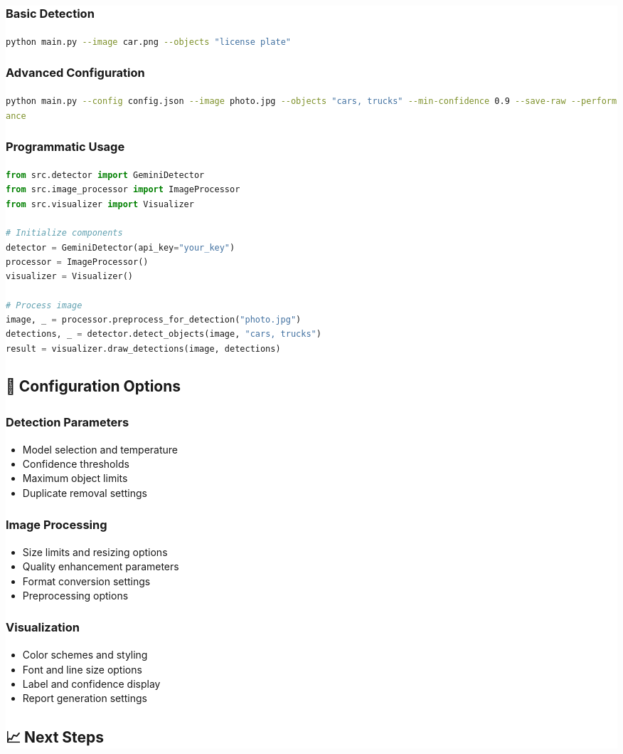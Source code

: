 ### **Basic Detection**
```bash
python main.py --image car.png --objects "license plate"
```

### **Advanced Configuration**
```bash
python main.py --config config.json --image photo.jpg --objects "cars, trucks" --min-confidence 0.9 --save-raw --performance
```

### **Programmatic Usage**
```python
from src.detector import GeminiDetector
from src.image_processor import ImageProcessor
from src.visualizer import Visualizer

# Initialize components
detector = GeminiDetector(api_key="your_key")
processor = ImageProcessor()
visualizer = Visualizer()

# Process image
image, _ = processor.preprocess_for_detection("photo.jpg")
detections, _ = detector.detect_objects(image, "cars, trucks")
result = visualizer.draw_detections(image, detections)
```

## 🔧 Configuration Options

### **Detection Parameters**
- Model selection and temperature
- Confidence thresholds
- Maximum object limits
- Duplicate removal settings

### **Image Processing**
- Size limits and resizing options
- Quality enhancement parameters
- Format conversion settings
- Preprocessing options

### **Visualization**
- Color schemes and styling
- Font and line size options
- Label and confidence display
- Report generation settings

## 📈 Next Steps

